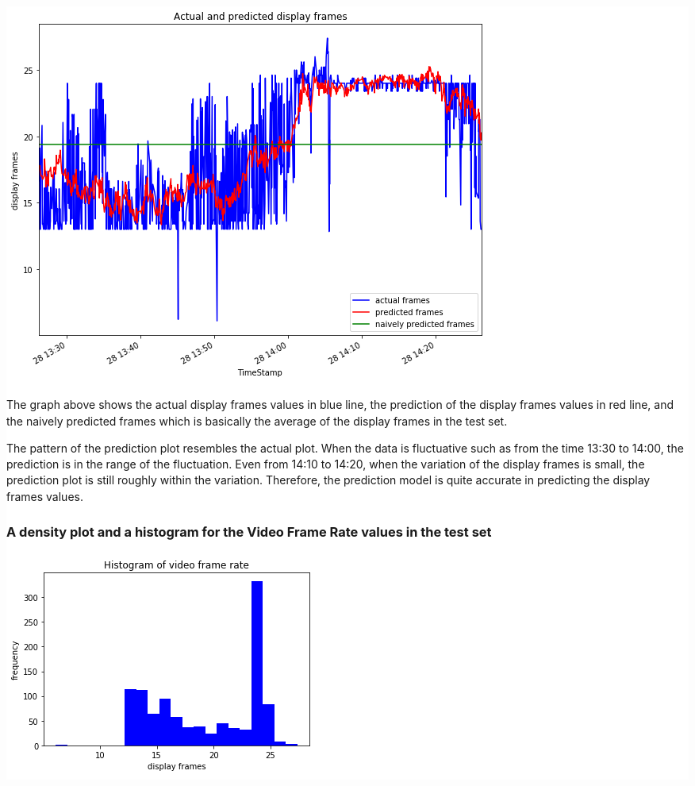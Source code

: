 ![model_plot](model_plot.png)

The graph above shows the actual display frames values in blue line, the prediction of the display frames values in red line, and the naively predicted frames which is basically the average of the display frames in the test set.

The pattern of the prediction plot resembles the actual plot. When the data is fluctuative such as from the time 13:30 to 14:00, the prediction is in the range of the fluctuation. Even from 14:10 to 14:20, when the variation of the display frames is small, the prediction plot is still roughly within the variation. Therefore, the prediction model is quite accurate in predicting the display frames values.

### A density plot and a histogram for the Video Frame Rate values in the test set

![histogram_rate.png](histogram_rate.png)
